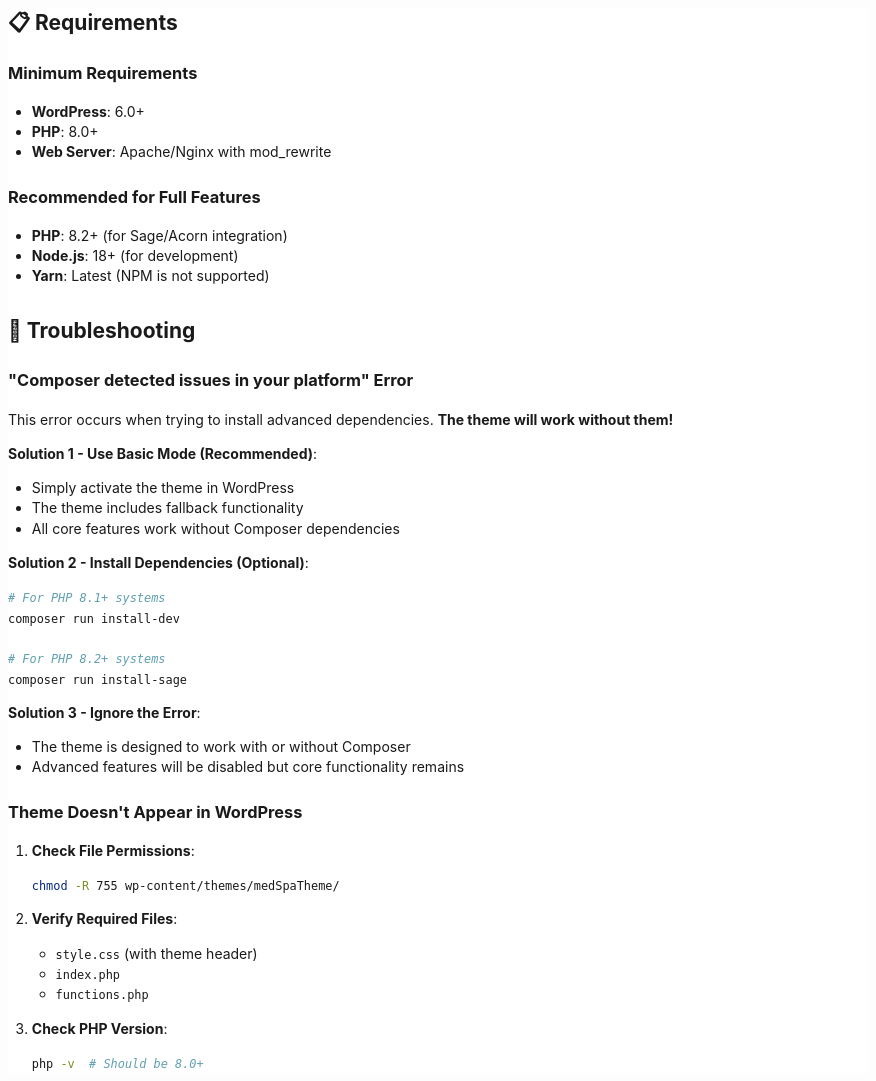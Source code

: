 ## 📋 Requirements

### Minimum Requirements
- **WordPress**: 6.0+
- **PHP**: 8.0+
- **Web Server**: Apache/Nginx with mod_rewrite

### Recommended for Full Features
- **PHP**: 8.2+ (for Sage/Acorn integration)
- **Node.js**: 18+ (for development)
- **Yarn**: Latest (NPM is not supported)

## 🔧 Troubleshooting

### "Composer detected issues in your platform" Error

This error occurs when trying to install advanced dependencies. **The theme will work without them!**

**Solution 1 - Use Basic Mode (Recommended)**:
- Simply activate the theme in WordPress
- The theme includes fallback functionality
- All core features work without Composer dependencies

**Solution 2 - Install Dependencies (Optional)**:
```bash
# For PHP 8.1+ systems
composer run install-dev

# For PHP 8.2+ systems  
composer run install-sage
```

**Solution 3 - Ignore the Error**:
- The theme is designed to work with or without Composer
- Advanced features will be disabled but core functionality remains

### Theme Doesn't Appear in WordPress

1. **Check File Permissions**:
   ```bash
   chmod -R 755 wp-content/themes/medSpaTheme/
   ```

2. **Verify Required Files**:
   - `style.css` (with theme header)
   - `index.php`
   - `functions.php`

3. **Check PHP Version**:
   ```bash
   php -v  # Should be 8.0+
   ```
